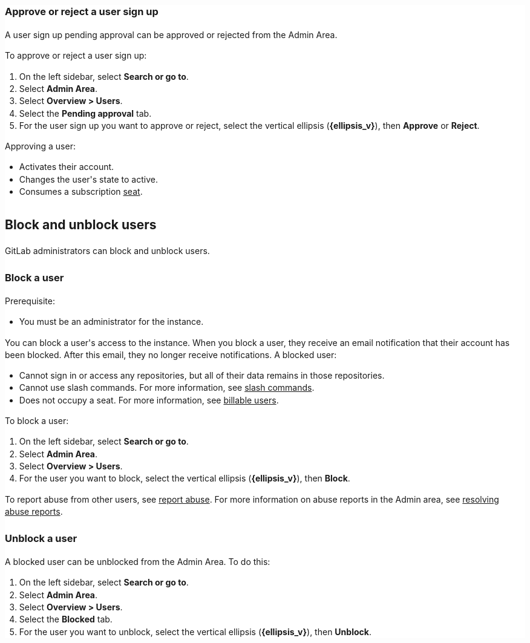### Approve or reject a user sign up

A user sign up pending approval can be approved or rejected from the Admin Area.

To approve or reject a user sign up:

1. On the left sidebar, select **Search or go to**.
1. Select **Admin Area**.
1. Select **Overview > Users**.
1. Select the **Pending approval** tab.
1. For the user sign up you want to approve or reject, select the vertical ellipsis (**{ellipsis_v}**), then **Approve** or **Reject**.

Approving a user:

- Activates their account.
- Changes the user's state to active.
- Consumes a subscription [seat](../subscriptions/self_managed/index.md#billable-users).

## Block and unblock users

GitLab administrators can block and unblock users.

### Block a user

Prerequisite:

- You must be an administrator for the instance.

You can block a user's access to the instance. When you block a user, they receive an email notification that their account has been blocked. After this email, they no longer receive notifications. A blocked user:

- Cannot sign in or access any repositories, but all of their data remains in those repositories.
- Cannot use slash commands. For more information, see [slash commands](../user/project/integrations/gitlab_slack_application.md#slash-commands).
- Does not occupy a seat. For more information, see [billable users](../subscriptions/self_managed/index.md#billable-users).

To block a user:

1. On the left sidebar, select **Search or go to**.
1. Select **Admin Area**.
1. Select **Overview > Users**.
1. For the user you want to block, select the vertical ellipsis (**{ellipsis_v}**), then **Block**.

To report abuse from other users, see [report abuse](../user/report_abuse.md). For more information on abuse reports in the Admin area, see [resolving abuse reports](../administration/review_abuse_reports.md#resolving-abuse-reports).

### Unblock a user

A blocked user can be unblocked from the Admin Area. To do this:

1. On the left sidebar, select **Search or go to**.
1. Select **Admin Area**.
1. Select **Overview > Users**.
1. Select the **Blocked** tab.
1. For the user you want to unblock, select the vertical ellipsis (**{ellipsis_v}**), then **Unblock**.
